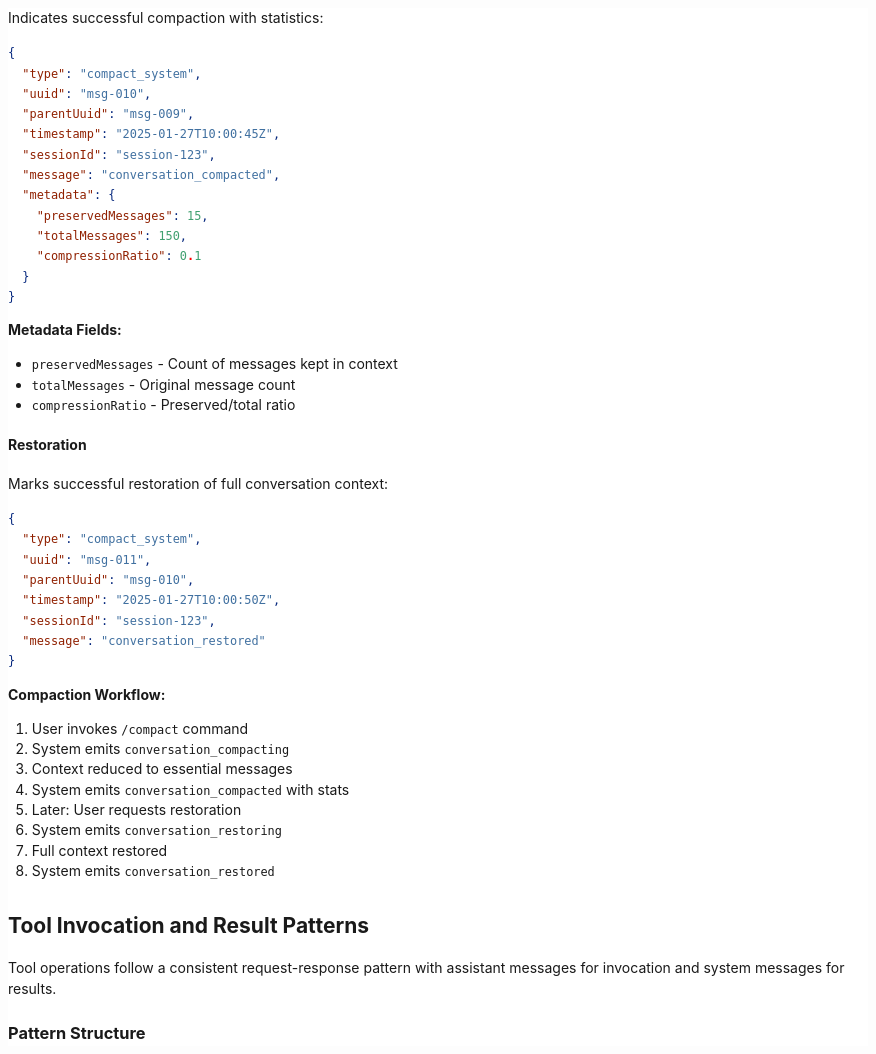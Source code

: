 Indicates successful compaction with statistics:

```json
{
  "type": "compact_system",
  "uuid": "msg-010",
  "parentUuid": "msg-009",
  "timestamp": "2025-01-27T10:00:45Z",
  "sessionId": "session-123",
  "message": "conversation_compacted",
  "metadata": {
    "preservedMessages": 15,
    "totalMessages": 150,
    "compressionRatio": 0.1
  }
}
```

**Metadata Fields:**
- `preservedMessages` - Count of messages kept in context
- `totalMessages` - Original message count
- `compressionRatio` - Preserved/total ratio

#### Restoration

Marks successful restoration of full conversation context:

```json
{
  "type": "compact_system",
  "uuid": "msg-011",
  "parentUuid": "msg-010",
  "timestamp": "2025-01-27T10:00:50Z",
  "sessionId": "session-123",
  "message": "conversation_restored"
}
```

**Compaction Workflow:**
1. User invokes `/compact` command
2. System emits `conversation_compacting`
3. Context reduced to essential messages
4. System emits `conversation_compacted` with stats
5. Later: User requests restoration
6. System emits `conversation_restoring`
7. Full context restored
8. System emits `conversation_restored`

## Tool Invocation and Result Patterns

Tool operations follow a consistent request-response pattern with assistant messages for invocation and system messages for results.

### Pattern Structure
